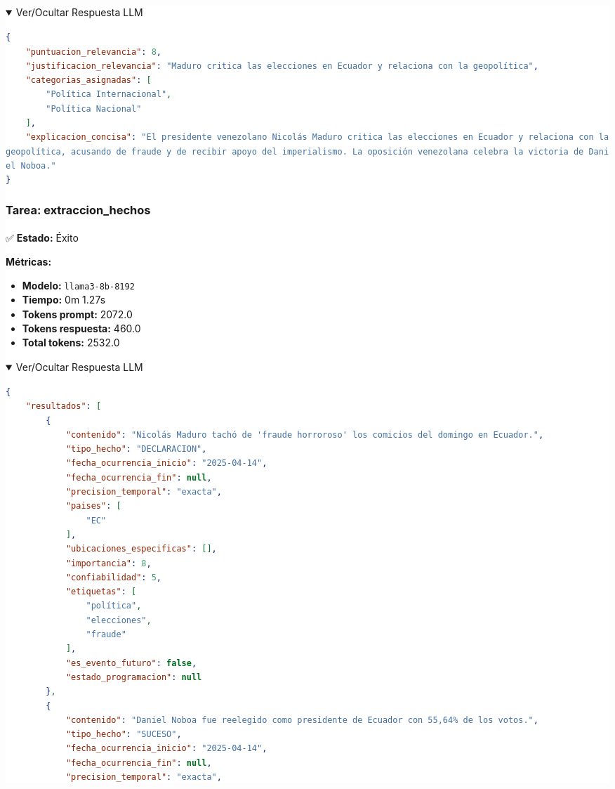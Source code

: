 
<details open>
<summary>Ver/Ocultar Respuesta LLM</summary>

```json
{
    "puntuacion_relevancia": 8,
    "justificacion_relevancia": "Maduro critica las elecciones en Ecuador y relaciona con la geopolítica",
    "categorias_asignadas": [
        "Política Internacional",
        "Política Nacional"
    ],
    "explicacion_concisa": "El presidente venezolano Nicolás Maduro critica las elecciones en Ecuador y relaciona con la geopolítica, acusando de fraude y de recibir apoyo del imperialismo. La oposición venezolana celebra la victoria de Daniel Noboa."
}
```
</details>


### Tarea: extraccion_hechos

✅ **Estado:** Éxito

**Métricas:**
- **Modelo:** `llama3-8b-8192`
- **Tiempo:** 0m 1.27s
- **Tokens prompt:** 2072.0
- **Tokens respuesta:** 460.0
- **Total tokens:** 2532.0


<details open>
<summary>Ver/Ocultar Respuesta LLM</summary>

```json
{
    "resultados": [
        {
            "contenido": "Nicolás Maduro tachó de 'fraude horroroso' los comicios del domingo en Ecuador.",
            "tipo_hecho": "DECLARACION",
            "fecha_ocurrencia_inicio": "2025-04-14",
            "fecha_ocurrencia_fin": null,
            "precision_temporal": "exacta",
            "paises": [
                "EC"
            ],
            "ubicaciones_especificas": [],
            "importancia": 8,
            "confiabilidad": 5,
            "etiquetas": [
                "política",
                "elecciones",
                "fraude"
            ],
            "es_evento_futuro": false,
            "estado_programacion": null
        },
        {
            "contenido": "Daniel Noboa fue reelegido como presidente de Ecuador con 55,64% de los votos.",
            "tipo_hecho": "SUCESO",
            "fecha_ocurrencia_inicio": "2025-04-14",
            "fecha_ocurrencia_fin": null,
            "precision_temporal": "exacta",
```